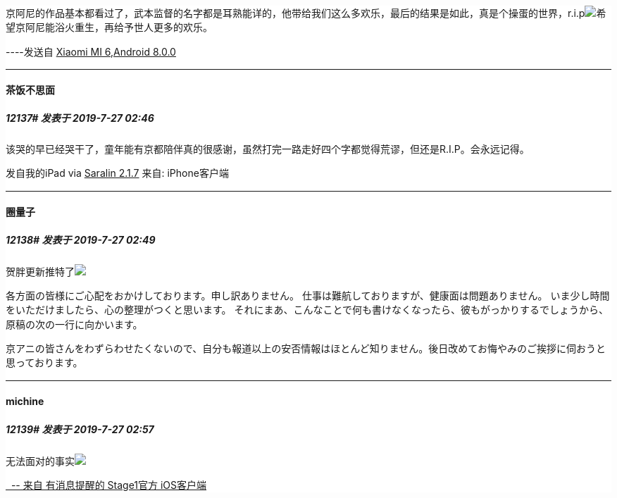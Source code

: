 

京阿尼的作品基本都看过了，武本监督的名字都是耳熟能详的，他带给我们这么多欢乐，最后的结果是如此，真是个操蛋的世界，r.i.p<img src="https://static.saraba1st.com/image/smiley/face2017/139.png" referrerpolicy="no-referrer">希望京阿尼能浴火重生，再给予世人更多的欢乐。


----发送自 [Xiaomi MI 6,Android 8.0.0](http://stage1.5j4m.com/?1.33)







*****

####  茶饭不思面  
##### 12137#       发表于 2019-7-27 02:46




该哭的早已经哭干了，童年能有京都陪伴真的很感谢，虽然打完一路走好四个字都觉得荒谬，但还是R.I.P。会永远记得。

发自我的iPad via [Saralin 2.1.7](https://itunes.apple.com/cn/app/saralin/id1086444812)
来自: iPhone客户端







*****

####  圈量子  
##### 12138#       发表于 2019-7-27 02:49




贺胖更新推特了<img src="https://static.saraba1st.com/image/smiley/face2017/139.png" referrerpolicy="no-referrer">

各方面の皆様にご心配をおかけしております。申し訳ありません。
仕事は難航しておりますが、健康面は問題ありません。
いま少し時間をいただけましたら、心の整理がつくと思います。
それにまあ、こんなことで何も書けなくなったら、彼もがっかりするでしょうから、原稿の次の一行に向かいます。

京アニの皆さんをわずらわせたくないので、自分も報道以上の安否情報はほとんど知りません。後日改めてお悔やみのご挨拶に伺おうと思っております。







*****

####  michine  
##### 12139#       发表于 2019-7-27 02:57




无法面对的事实<img src="https://static.saraba1st.com/image/smiley/face2017/138.png" referrerpolicy="no-referrer">

[  -- 来自 有消息提醒的 Stage1官方 iOS客户端](https://itunes.apple.com/fi/app/saraba1st/id1221237470?mt=8)
